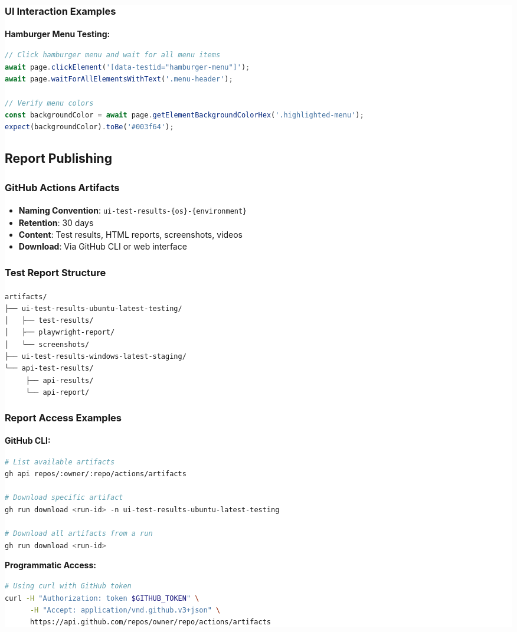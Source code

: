 ### UI Interaction Examples

**Hamburger Menu Testing:**
```typescript
// Click hamburger menu and wait for all menu items
await page.clickElement('[data-testid="hamburger-menu"]');
await page.waitForAllElementsWithText('.menu-header');

// Verify menu colors
const backgroundColor = await page.getElementBackgroundColorHex('.highlighted-menu');
expect(backgroundColor).toBe('#003f64');
```

## Report Publishing

### GitHub Actions Artifacts
- **Naming Convention**: `ui-test-results-{os}-{environment}`
- **Retention**: 30 days
- **Content**: Test results, HTML reports, screenshots, videos
- **Download**: Via GitHub CLI or web interface

### Test Report Structure
```
artifacts/
├── ui-test-results-ubuntu-latest-testing/
│   ├── test-results/
│   ├── playwright-report/
│   └── screenshots/
├── ui-test-results-windows-latest-staging/
└── api-test-results/
     ├── api-results/
     └── api-report/
```

### Report Access Examples

**GitHub CLI:**
```bash
# List available artifacts
gh api repos/:owner/:repo/actions/artifacts

# Download specific artifact
gh run download <run-id> -n ui-test-results-ubuntu-latest-testing

# Download all artifacts from a run
gh run download <run-id>
```

**Programmatic Access:**
```bash
# Using curl with GitHub token
curl -H "Authorization: token $GITHUB_TOKEN" \
      -H "Accept: application/vnd.github.v3+json" \
      https://api.github.com/repos/owner/repo/actions/artifacts
```
